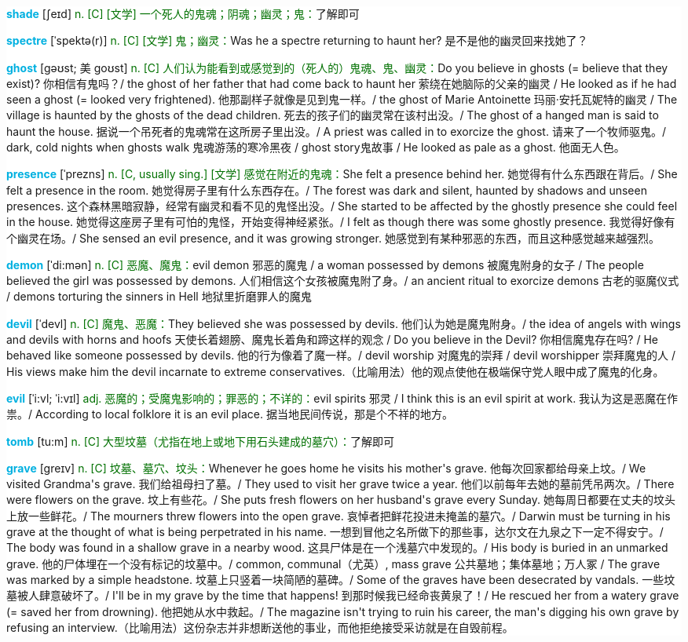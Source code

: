 <font color="sky blue">**shade**</font> [ʃeɪd] 
<font color="rgb(227, 108, 9)">n. [C] [文学] 一个死人的鬼魂；阴魂；幽灵；鬼：</font>了解即可
           
<font color="sky blue">**spectre**</font> [ˈspektə(r)]
<font color="rgb(227, 108, 9)">n. [C] [文学] 鬼；幽灵：</font>Was he a spectre returning to haunt her? 是不是他的幽灵回来找她了？
   
<font color="sky blue">**ghost**</font> [gəʊst; 美 goʊst]
<font color="rgb(227, 108, 9)">n. [C] 人们认为能看到或感觉到的（死人的）鬼魂、鬼、幽灵：</font>Do you believe in ghosts (= believe that they exist)? 你相信有鬼吗？/ the ghost of her father that had come back to haunt her 萦绕在她脑际的父亲的幽灵 / He looked as if he had seen a ghost (= looked very frightened). 他那副样子就像是见到鬼一样。/ the ghost of Marie Antoinette 玛丽·安托瓦妮特的幽灵 / The village is haunted by the ghosts of the dead children. 死去的孩子们的幽灵常在该村出没。/ The ghost of a hanged man is said to haunt the house. 据说一个吊死者的鬼魂常在这所房子里出没。/ A priest was called in to exorcize the ghost. 请来了一个牧师驱鬼。/ dark, cold nights when ghosts walk 鬼魂游荡的寒冷黑夜 / ghost story鬼故事 / He looked as pale as a ghost. 他面无人色。
           
<font color="sky blue">**presence**</font> [ˈprezns]
<font color="rgb(227, 108, 9)">n. [C, usually sing.] [文学] 感觉在附近的鬼魂：</font>She felt a presence behind her. 她觉得有什么东西跟在背后。/ She felt a presence in the room. 她觉得房子里有什么东西存在。/ The forest was dark and silent, haunted by shadows and unseen presences. 这个森林黑暗寂静，经常有幽灵和看不见的鬼怪出没。/ She started to be affected by the ghostly presence she could feel in the house. 她觉得这座房子里有可怕的鬼怪，开始变得神经紧张。/ I felt as though there was some ghostly presence. 我觉得好像有个幽灵在场。/ She sensed an evil presence, and it was growing stronger. 她感觉到有某种邪恶的东西，而且这种感觉越来越强烈。
 
<font color="sky blue">**demon**</font> [ˈdi:mən]
<font color="rgb(227, 108, 9)">n. [C] 恶魔、魔鬼：</font>evil demon 邪恶的魔鬼 / a woman possessed by demons 被魔鬼附身的女子 / The people believed the girl was possessed by demons. 人们相信这个女孩被魔鬼附了身。/ an ancient ritual to exorcize demons 古老的驱魔仪式 / demons torturing the sinners in Hell 地狱里折磨罪人的魔鬼
            
<font color="sky blue">**devil**</font> [ˈdevl]
<font color="rgb(227, 108, 9)">n. [C] 魔鬼、恶魔：</font>They believed she was possessed by devils. 他们认为她是魔鬼附身。/ the idea of angels with wings and devils with horns and hoofs 天使长着翅膀、魔鬼长着角和蹄这样的观念 / Do you believe in the Devil? 你相信魔鬼存在吗? / He behaved like someone possessed by devils. 他的行为像着了魔一样。/ devil worship 对魔鬼的崇拜 / devil worshipper 崇拜魔鬼的人 / His views make him the devil incarnate to extreme conservatives.（比喻用法）他的观点使他在极端保守党人眼中成了魔鬼的化身。
           
<font color="sky blue">**evil**</font> [ˈi:vl; ˈi:vɪl]
<font color="rgb(227, 108, 9)">adj. 恶魔的；受魔鬼影响的；罪恶的；不详的：</font>evil spirits 邪灵 / I think this is an evil spirit at work. 我认为这是恶魔在作祟。/ According to local folklore it is an evil place. 据当地民间传说，那是个不祥的地方。

<font color="sky blue">**tomb**</font> [tu:m] 
<font color="rgb(227, 108, 9)">n. [C] 大型坟墓（尤指在地上或地下用石头建成的墓穴）：</font>了解即可
           
<font color="sky blue">**grave**</font> [greɪv]
<font color="rgb(227, 108, 9)">n. [C] 坟墓、墓穴、坟头：</font>Whenever he goes home he visits his mother's grave. 他每次回家都给母亲上坟。/ We visited Grandma's grave. 我们给祖母扫了墓。/ They used to visit her grave twice a year. 他们以前每年去她的墓前凭吊两次。/ There were flowers on the grave. 坟上有些花。/ She puts fresh flowers on her husband's grave every Sunday. 她每周日都要在丈夫的坟头上放一些鲜花。/ The mourners threw flowers into the open grave. 哀悼者把鲜花投进未掩盖的墓穴。/ Darwin must be turning in his grave at the thought of what is being perpetrated in his name. 一想到冒他之名所做下的那些事，达尔文在九泉之下一定不得安宁。/ The body was found in a shallow grave in a nearby wood. 这具尸体是在一个浅墓穴中发现的。/ His body is buried in an unmarked grave. 他的尸体埋在一个没有标记的坟墓中。/ common, communal（尤英）, mass grave 公共墓地；集体墓地；万人冢 / The grave was marked by a simple headstone. 坟墓上只竖着一块简陋的墓碑。/ Some of the graves have been desecrated by vandals. 一些坟墓被人肆意破坏了。/ I'll be in my grave by the time that happens! 到那时候我已经命丧黄泉了！/ He rescued her from a watery grave (= saved her from drowning). 他把她从水中救起。/ The magazine isn't trying to ruin his career, the man's digging his own grave by refusing an interview.（比喻用法）这份杂志并非想断送他的事业，而他拒绝接受采访就是在自毁前程。
      